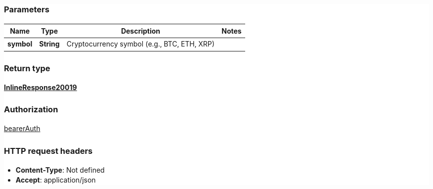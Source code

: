 ### Parameters

Name | Type | Description  | Notes
------------- | ------------- | ------------- | -------------
 **symbol** | **String**| Cryptocurrency symbol (e.g., BTC, ETH, XRP) |

### Return type

[**InlineResponse20019**](InlineResponse20019.md)

### Authorization

[bearerAuth](../README.md#bearerAuth)

### HTTP request headers

 - **Content-Type**: Not defined
 - **Accept**: application/json

